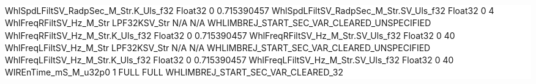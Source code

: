 </tr>
<tr class="even">
<td>WhlSpdLFiltSV_RadpSec_M_Str.K_Uls_f32</td>
<td>Float32</td>
<td>0</td>
<td>0.715390457</td>
<td></td>
</tr>
<tr class="odd">
<td>WhlSpdLFiltSV_RadpSec_M_Str.SV_Uls_f32</td>
<td>Float32</td>
<td>0</td>
<td>4</td>
<td></td>
</tr>
<tr class="even">
<td>WhlFreqRFiltSV_Hz_M_Str</td>
<td>LPF32KSV_Str</td>
<td>N/A</td>
<td>N/A</td>
<td>WHLIMBREJ_START_SEC_VAR_CLEARED_UNSPECIFIED</td>
</tr>
<tr class="odd">
<td>WhlFreqRFiltSV_Hz_M_Str.K_Uls_f32</td>
<td>Float32</td>
<td>0</td>
<td>0.715390457</td>
<td></td>
</tr>
<tr class="even">
<td>WhlFreqRFiltSV_Hz_M_Str.SV_Uls_f32</td>
<td>Float32</td>
<td>0</td>
<td>40</td>
<td></td>
</tr>
<tr class="odd">
<td>WhlFreqLFiltSV_Hz_M_Str</td>
<td>LPF32KSV_Str</td>
<td>N/A</td>
<td>N/A</td>
<td>WHLIMBREJ_START_SEC_VAR_CLEARED_UNSPECIFIED</td>
</tr>
<tr class="even">
<td>WhlFreqLFiltSV_Hz_M_Str.K_Uls_f32</td>
<td>Float32</td>
<td>0</td>
<td>0.715390457</td>
<td></td>
</tr>
<tr class="odd">
<td>WhlFreqLFiltSV_Hz_M_Str.SV_Uls_f32</td>
<td>Float32</td>
<td>0</td>
<td>40</td>
<td></td>
</tr>
<tr class="even">
<td>WIREnTime_mS_M_u32p0</td>
<td>1</td>
<td>FULL</td>
<td>FULL</td>
<td>WHLIMBREJ_START_SEC_VAR_CLEARED_32</td>
</tr>